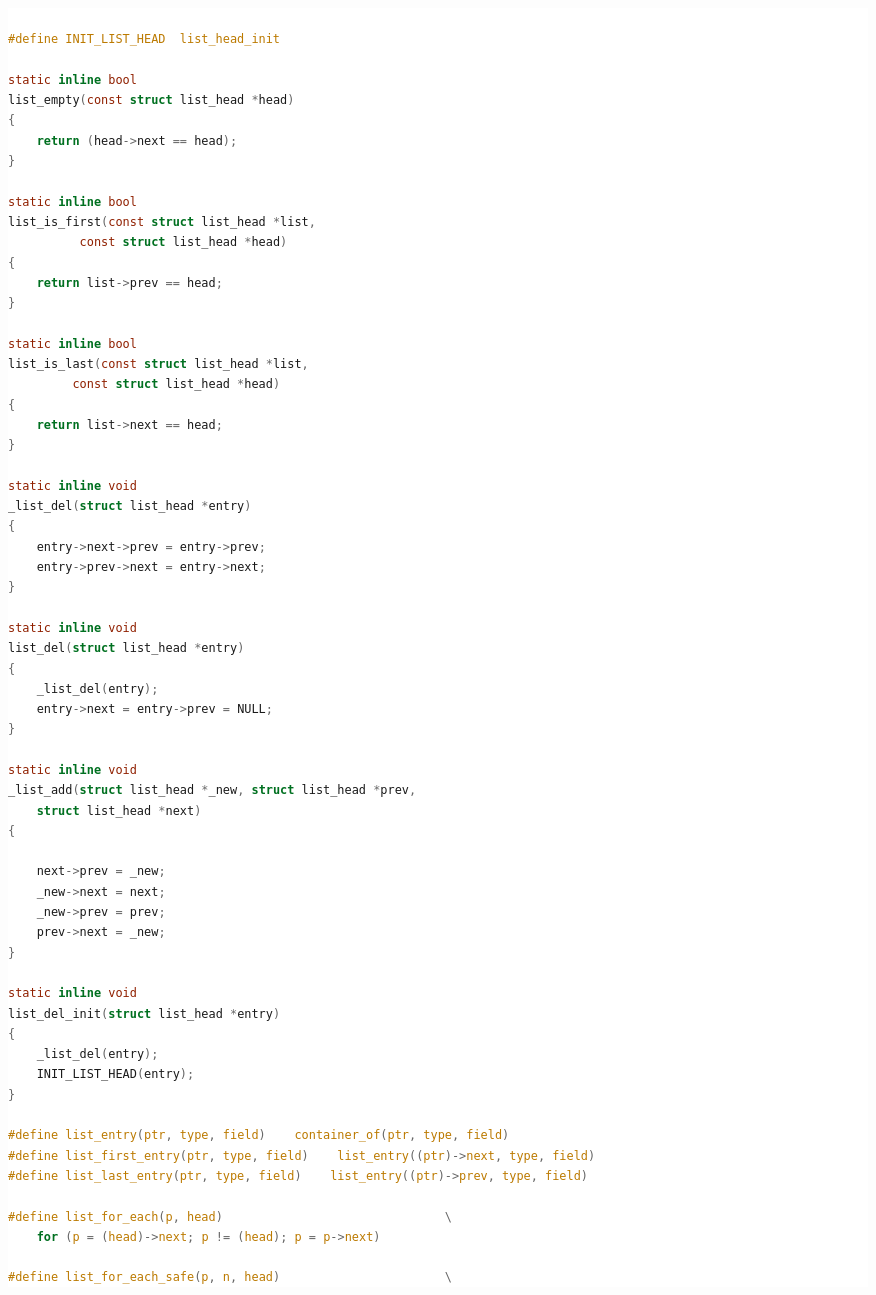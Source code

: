 ```c

#define INIT_LIST_HEAD  list_head_init

static inline bool
list_empty(const struct list_head *head)
{
    return (head->next == head);
}

static inline bool
list_is_first(const struct list_head *list,
          const struct list_head *head)
{
    return list->prev == head;
}

static inline bool
list_is_last(const struct list_head *list,
         const struct list_head *head)
{
    return list->next == head;
}

static inline void
_list_del(struct list_head *entry)
{
    entry->next->prev = entry->prev;
    entry->prev->next = entry->next;
}

static inline void
list_del(struct list_head *entry)
{
    _list_del(entry);
    entry->next = entry->prev = NULL;
}

static inline void
_list_add(struct list_head *_new, struct list_head *prev,
    struct list_head *next)
{

    next->prev = _new;
    _new->next = next;
    _new->prev = prev;
    prev->next = _new;
}

static inline void
list_del_init(struct list_head *entry)
{
    _list_del(entry);
    INIT_LIST_HEAD(entry);
}

#define list_entry(ptr, type, field)    container_of(ptr, type, field)
#define list_first_entry(ptr, type, field)    list_entry((ptr)->next, type, field)
#define list_last_entry(ptr, type, field)    list_entry((ptr)->prev, type, field)

#define list_for_each(p, head)                               \
    for (p = (head)->next; p != (head); p = p->next)

#define list_for_each_safe(p, n, head)                       \
```